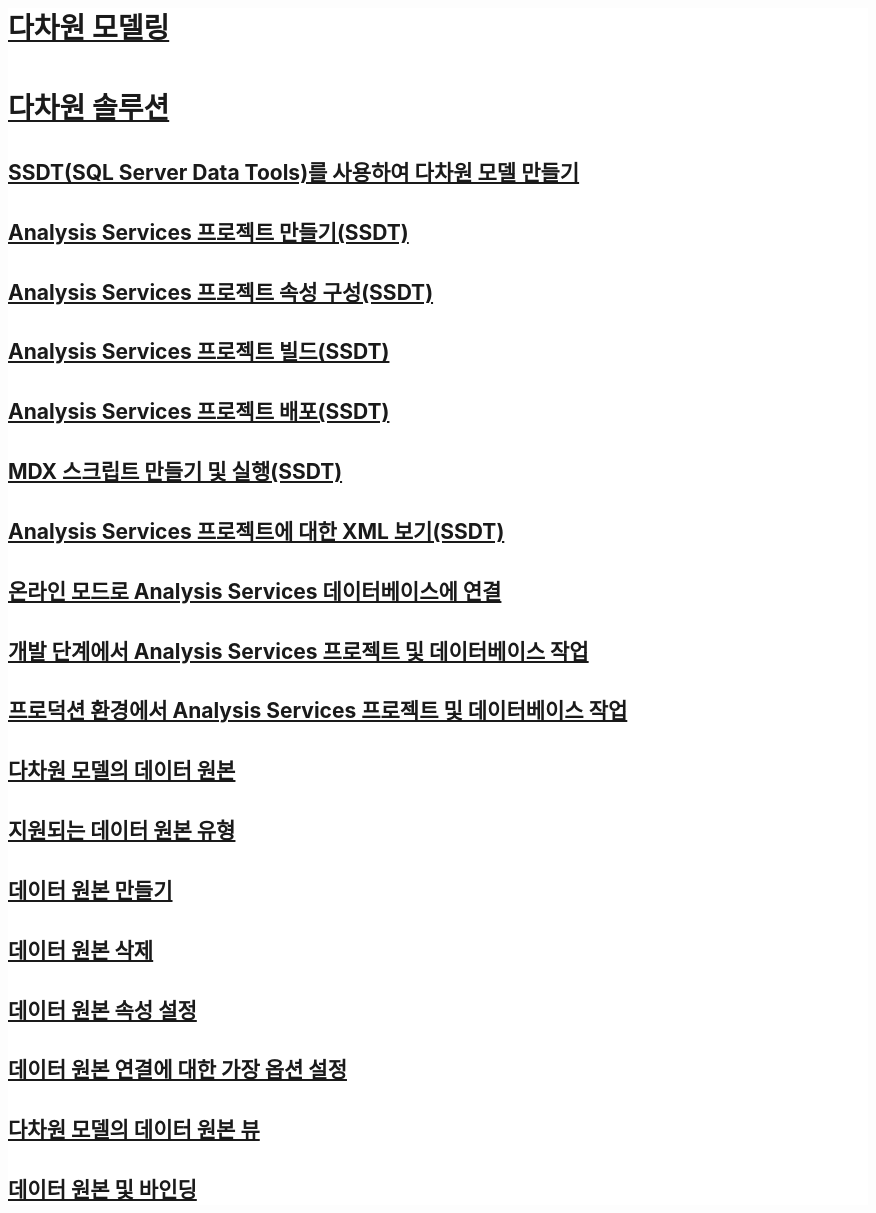 # [다차원 모델링](multidimensional-models-ssas.md)
# [다차원 솔루션](multidimensional-model-solutions-ssas.md)
## [SSDT(SQL Server Data Tools)를 사용하여 다차원 모델 만들기](creating-multidimensional-models-using-sql-server-data-tools-ssdt.md)
## [Analysis Services 프로젝트 만들기(SSDT)](create-an-analysis-services-project-ssdt.md)
## [Analysis Services 프로젝트 속성 구성(SSDT)](configure-analysis-services-project-properties-ssdt.md)
## [Analysis Services 프로젝트 빌드(SSDT)](build-analysis-services-projects-ssdt.md)
## [Analysis Services 프로젝트 배포(SSDT)](deploy-analysis-services-projects-ssdt.md)
## [MDX 스크립트 만들기 및 실행(SSDT)](create-and-run-an-mdx-script-in-sql-server-data-tools.md)
## [Analysis Services 프로젝트에 대한 XML 보기(SSDT)](view-the-xml-for-an-analysis-services-project-ssdt.md)
## [온라인 모드로 Analysis Services 데이터베이스에 연결](connect-in-online-mode-to-an-analysis-services-database.md)
## [개발 단계에서 Analysis Services 프로젝트 및 데이터베이스 작업](work-with-analysis-services-projects-and-databases-in-development.md)
## [프로덕션 환경에서 Analysis Services 프로젝트 및 데이터베이스 작업](work-with-analysis-services-projects-and-databases-in-production.md)
## [다차원 모델의 데이터 원본](data-sources-in-multidimensional-models.md)
## [지원되는 데이터 원본 유형](supported-data-sources-ssas-multidimensional.md)
## [데이터 원본 만들기](create-a-data-source-ssas-multidimensional.md)
## [데이터 원본 삭제](delete-a-data-source-in-solution-explorer-ssas-multidimensional.md)
## [데이터 원본 속성 설정](set-data-source-properties-ssas-multidimensional.md)
## [데이터 원본 연결에 대한 가장 옵션 설정](set-impersonation-options-ssas-multidimensional.md)
## [다차원 모델의 데이터 원본 뷰](data-source-views-in-multidimensional-models.md)
## [데이터 원본 및 바인딩](data-sources-and-bindings-ssas-multidimensional.md)